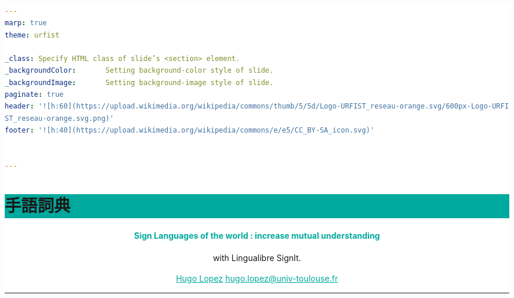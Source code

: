 ```yaml
---
marp: true
theme: urfist

_class:	Specify HTML class of slide’s <section> element.
_backgroundColor:		Setting background-color style of slide.
_backgroundImage:		Setting background-image style of slide.
paginate: true
header: '![h:60](https://upload.wikimedia.org/wikipedia/commons/thumb/5/5d/Logo-URFIST_reseau-orange.svg/600px-Logo-URFIST_reseau-orange.svg.png)'
footer: '![h:40](https://upload.wikimedia.org/wikipedia/commons/e/e5/CC_BY-SA_icon.svg)'


---
```

<style>
h1, h2, h3 { background-color: #00a99d; }
header { border-bottom: 10px solid #00a99d; }
svg > * > section:after { background: #00a99d !important; }
a {color: #00a99d;}
h3 { width: auto !important; }
blockquote { font-size: 1.1em; margin:1em; }
</style>

<style scoped>
h2,h4 {
  color: #00a99d!important;
  }
h2 {
  background: none;
  box-shadow: none;
}
h2:hover {
  box-shadow: none;
}
h3 { font-size: .9em;}
h4, p { text-align:center; }
h4 { color: #666; }
</style>
# 手語詞典

#### Sign Languages of the world : increase mutual understanding
with Lingualibre SignIt.

[Hugo Lopez](https://fr.wikipedia.org/wiki/User:Yug)
hugo.lopez@univ-toulouse.fr

---
